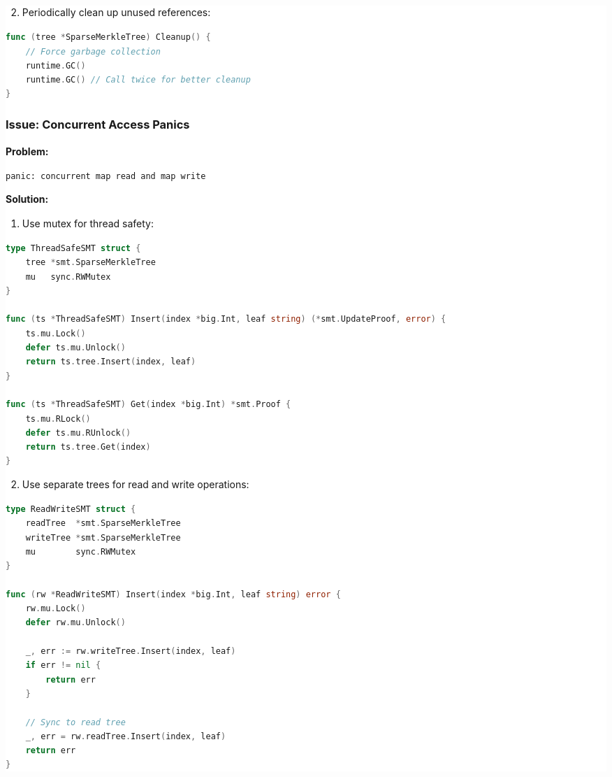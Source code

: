 2. Periodically clean up unused references:

```go
func (tree *SparseMerkleTree) Cleanup() {
    // Force garbage collection
    runtime.GC()
    runtime.GC() // Call twice for better cleanup
}
```

### Issue: Concurrent Access Panics

**Problem:**

```
panic: concurrent map read and map write
```

**Solution:**

1. Use mutex for thread safety:

```go
type ThreadSafeSMT struct {
    tree *smt.SparseMerkleTree
    mu   sync.RWMutex
}

func (ts *ThreadSafeSMT) Insert(index *big.Int, leaf string) (*smt.UpdateProof, error) {
    ts.mu.Lock()
    defer ts.mu.Unlock()
    return ts.tree.Insert(index, leaf)
}

func (ts *ThreadSafeSMT) Get(index *big.Int) *smt.Proof {
    ts.mu.RLock()
    defer ts.mu.RUnlock()
    return ts.tree.Get(index)
}
```

2. Use separate trees for read and write operations:

```go
type ReadWriteSMT struct {
    readTree  *smt.SparseMerkleTree
    writeTree *smt.SparseMerkleTree
    mu        sync.RWMutex
}

func (rw *ReadWriteSMT) Insert(index *big.Int, leaf string) error {
    rw.mu.Lock()
    defer rw.mu.Unlock()

    _, err := rw.writeTree.Insert(index, leaf)
    if err != nil {
        return err
    }

    // Sync to read tree
    _, err = rw.readTree.Insert(index, leaf)
    return err
}
```
